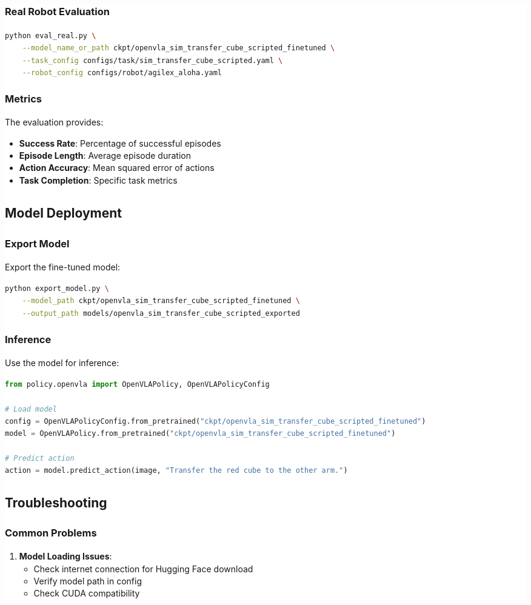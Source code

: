 ### Real Robot Evaluation

```bash
python eval_real.py \
    --model_name_or_path ckpt/openvla_sim_transfer_cube_scripted_finetuned \
    --task_config configs/task/sim_transfer_cube_scripted.yaml \
    --robot_config configs/robot/agilex_aloha.yaml
```

### Metrics

The evaluation provides:
- **Success Rate**: Percentage of successful episodes
- **Episode Length**: Average episode duration
- **Action Accuracy**: Mean squared error of actions
- **Task Completion**: Specific task metrics

## Model Deployment

### Export Model

Export the fine-tuned model:

```bash
python export_model.py \
    --model_path ckpt/openvla_sim_transfer_cube_scripted_finetuned \
    --output_path models/openvla_sim_transfer_cube_scripted_exported
```

### Inference

Use the model for inference:

```python
from policy.openvla import OpenVLAPolicy, OpenVLAPolicyConfig

# Load model
config = OpenVLAPolicyConfig.from_pretrained("ckpt/openvla_sim_transfer_cube_scripted_finetuned")
model = OpenVLAPolicy.from_pretrained("ckpt/openvla_sim_transfer_cube_scripted_finetuned")

# Predict action
action = model.predict_action(image, "Transfer the red cube to the other arm.")
```

## Troubleshooting

### Common Problems

1. **Model Loading Issues**:
   - Check internet connection for Hugging Face download
   - Verify model path in config
   - Check CUDA compatibility
